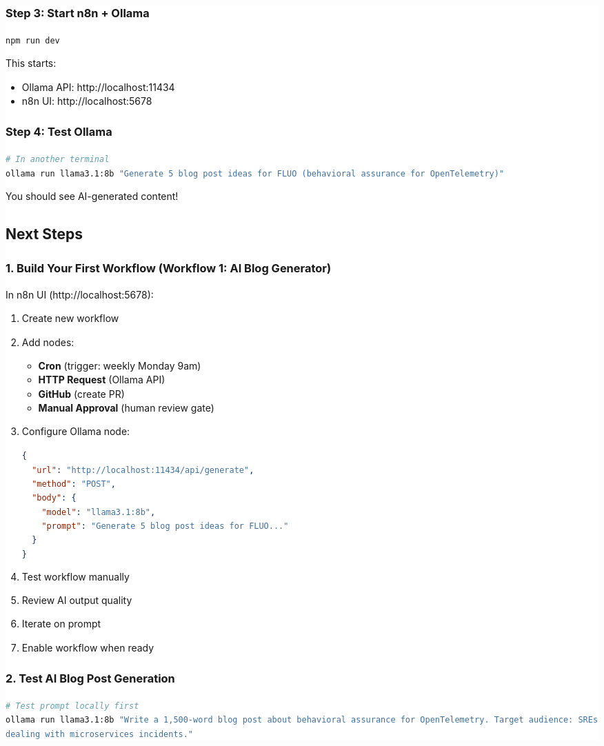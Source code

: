 ### Step 3: Start n8n + Ollama

```bash
npm run dev
```

This starts:
- Ollama API: http://localhost:11434
- n8n UI: http://localhost:5678

### Step 4: Test Ollama

```bash
# In another terminal
ollama run llama3.1:8b "Generate 5 blog post ideas for FLUO (behavioral assurance for OpenTelemetry)"
```

You should see AI-generated content!

## Next Steps

### 1. Build Your First Workflow (Workflow 1: AI Blog Generator)

In n8n UI (http://localhost:5678):

1. Create new workflow
2. Add nodes:
   - **Cron** (trigger: weekly Monday 9am)
   - **HTTP Request** (Ollama API)
   - **GitHub** (create PR)
   - **Manual Approval** (human review gate)

3. Configure Ollama node:
   ```json
   {
     "url": "http://localhost:11434/api/generate",
     "method": "POST",
     "body": {
       "model": "llama3.1:8b",
       "prompt": "Generate 5 blog post ideas for FLUO..."
     }
   }
   ```

4. Test workflow manually
5. Review AI output quality
6. Iterate on prompt
7. Enable workflow when ready

### 2. Test AI Blog Post Generation

```bash
# Test prompt locally first
ollama run llama3.1:8b "Write a 1,500-word blog post about behavioral assurance for OpenTelemetry. Target audience: SREs dealing with microservices incidents."
```
